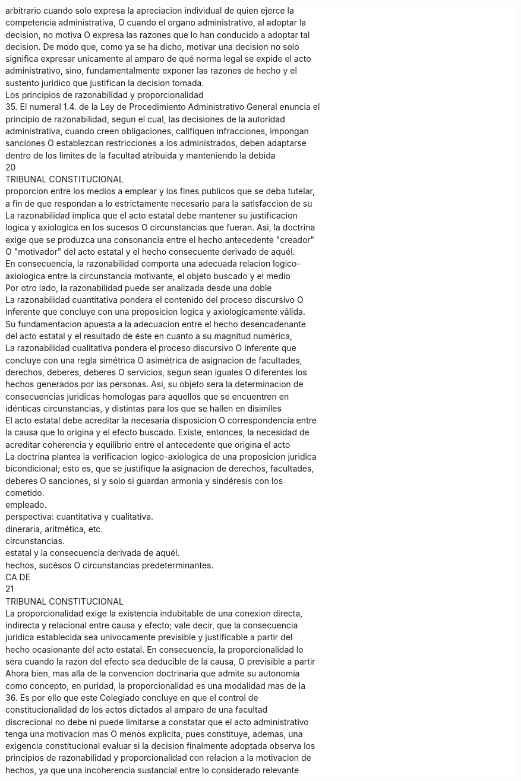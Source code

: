 arbitrario cuando solo expresa la apreciacion individual de quien ejerce la  
competencia administrativa, O cuando el organo administrativo, al adoptar la  
decision, no motiva O expresa las razones que lo han conducido a adoptar tal  
decision. De modo que, como ya se ha dicho, motivar una decision no solo  
significa expresar unicamente al amparo de qué norma legal se expide el acto  
administrativo, sino, fundamentalmente exponer las razones de hecho y el  
sustento juridico que justifican la decision tomada.  
Los principios de razonabilidad y proporcionalidad  
35. El numeral 1.4. de la Ley de Procedimiento Administrativo General enuncia el  
principio de razonabilidad, segun el cual, las decisiones de la autoridad  
administrativa, cuando creen obligaciones, califiquen infracciones, impongan  
sanciones O establezcan restricciones a los administrados, deben adaptarse  
dentro de los limites de la facultad atribuida y manteniendo la debida  
20  
TRIBUNAL CONSTITUCIONAL  
proporcion entre los medios a emplear y los fines publicos que se deba tutelar,  
a fin de que respondan a lo estrictamente necesario para la satisfaccion de su  
La razonabilidad implica que el acto estatal debe mantener su justificacion  
logica y axiologica en los sucesos O circunstancias que fueran. Asi, la doctrina  
exige que se produzca una consonancia entre el hecho antecedente "creador"  
O "motivador" del acto estatal y el hecho consecuente derivado de aquél.  
En consecuencia, la razonabilidad comporta una adecuada relacion logico-  
axiologica entre la circunstancia motivante, el objeto buscado y el medio  
Por otro lado, la razonabilidad puede ser analizada desde una doble  
La razonabilidad cuantitativa pondera el contenido del proceso discursivo O  
inferente que concluye con una proposicion logica y axiologicamente vâlida.  
Su fundamentacion apuesta a la adecuacion entre el hecho desencadenante  
del acto estatal y el resultado de éste en cuanto a su magnitud numérica,  
La razonabilidad cualitativa pondera el proceso discursivo O inferente que  
concluye con una regla simétrica O asimétrica de asignacion de facultades,  
derechos, deberes, deberes O servicios, segun sean iguales O diferentes los  
hechos generados por las personas. Asi, su objeto sera la determinacion de  
consecuencias juridicas homologas para aquellos que se encuentren en  
idénticas circunstancias, y distintas para los que se hallen en disimiles  
El acto estatal debe acreditar la necesaria disposicion O correspondencia entre  
la causa que lo origina y el efecto buscado. Existe, entonces, la necesidad de  
acreditar coherencia y equilibrio entre el antecedente que origina el acto  
La doctrina plantea la verificacion logico-axiologica de una proposicion juridica  
bicondicional; esto es, que se justifique la asignacion de derechos, facultades,  
deberes O sanciones, si y solo si guardan armonia y sindéresis con los  
cometido.  
empleado.  
perspectiva: cuantitativa y cualitativa.  
dineraria, aritmética, etc.  
circunstancias.  
estatal y la consecuencia derivada de aquél.  
hechos, sucésos O circunstancias predeterminantes.  
CA DE  
21  
TRIBUNAL CONSTITUCIONAL  
La proporcionalidad exige la existencia indubitable de una conexion directa,  
indirecta y relacional entre causa y efecto; vale decir, que la consecuencia  
juridica establecida sea univocamente previsible y justificable a partir del  
hecho ocasionante del acto estatal. En consecuencia, la proporcionalidad lo  
sera cuando la razon del efecto sea deducible de la causa, O previsible a partir  
Ahora bien, mas alla de la convencion doctrinaria que admite su autonomia  
como concepto, en puridad, la proporcionalidad es una modalidad mas de la  
36. Es por ello que este Colegiado concluye en que el control de  
constitucionalidad de los actos dictados al amparo de una facultad  
discrecional no debe ni puede limitarse a constatar que el acto administrativo  
tenga una motivacion mas O menos explicita, pues constituye, ademas, una  
exigencia constitucional evaluar si la decision finalmente adoptada observa los  
principios de razonabilidad y proporcionalidad con relacion a la motivacion de  
hechos, ya que una incoherencia sustancial entre lo considerado relevante  